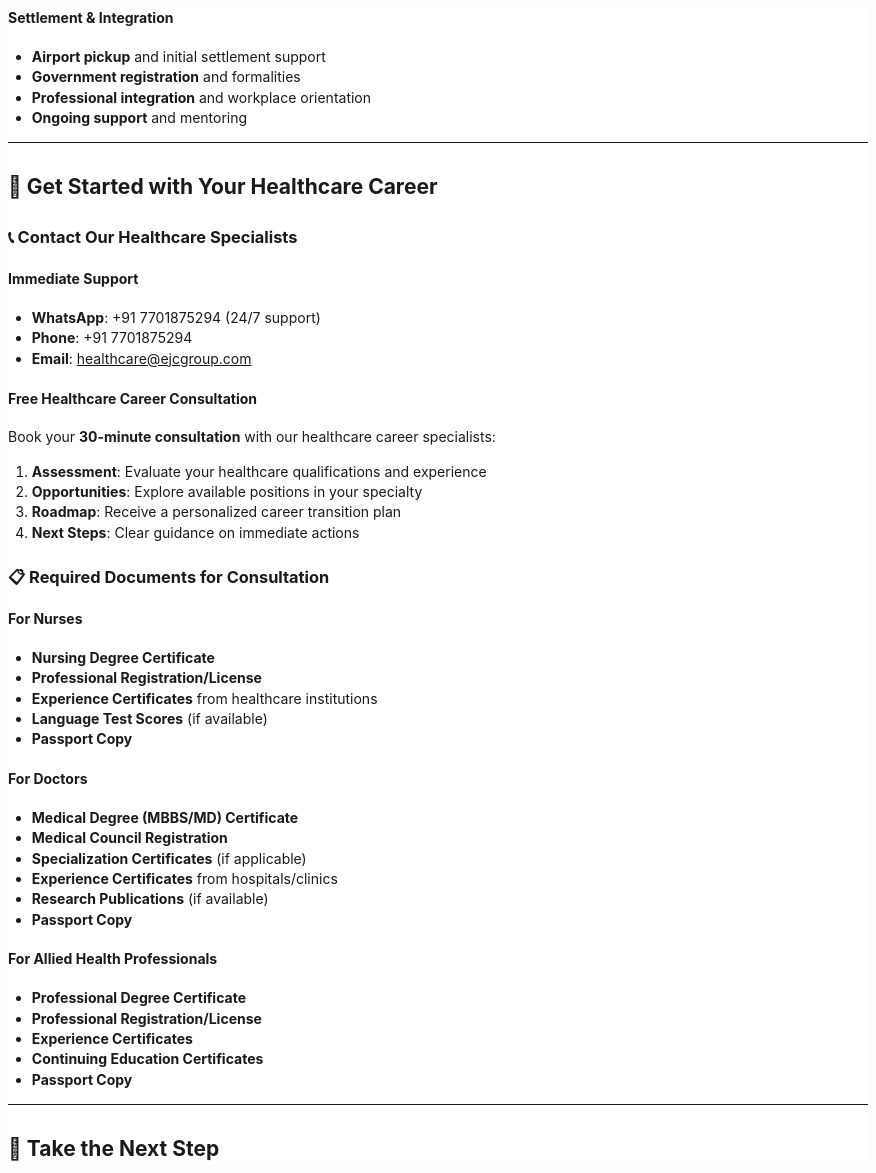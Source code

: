#### **Settlement & Integration**
- **Airport pickup** and initial settlement support
- **Government registration** and formalities
- **Professional integration** and workplace orientation
- **Ongoing support** and mentoring

---

## 🚀 Get Started with Your Healthcare Career

### 📞 Contact Our Healthcare Specialists

#### **Immediate Support**
- **WhatsApp**: +91 7701875294 (24/7 support)
- **Phone**: +91 7701875294
- **Email**: healthcare@ejcgroup.com

#### **Free Healthcare Career Consultation**
Book your **30-minute consultation** with our healthcare career specialists:
1. **Assessment**: Evaluate your healthcare qualifications and experience
2. **Opportunities**: Explore available positions in your specialty
3. **Roadmap**: Receive a personalized career transition plan
4. **Next Steps**: Clear guidance on immediate actions

### 📋 Required Documents for Consultation

#### **For Nurses**
- **Nursing Degree Certificate**
- **Professional Registration/License**
- **Experience Certificates** from healthcare institutions
- **Language Test Scores** (if available)
- **Passport Copy**

#### **For Doctors**
- **Medical Degree (MBBS/MD) Certificate**
- **Medical Council Registration**
- **Specialization Certificates** (if applicable)
- **Experience Certificates** from hospitals/clinics
- **Research Publications** (if available)
- **Passport Copy**

#### **For Allied Health Professionals**
- **Professional Degree Certificate**
- **Professional Registration/License**
- **Experience Certificates**
- **Continuing Education Certificates**
- **Passport Copy**

---

## 🎯 Take the Next Step
